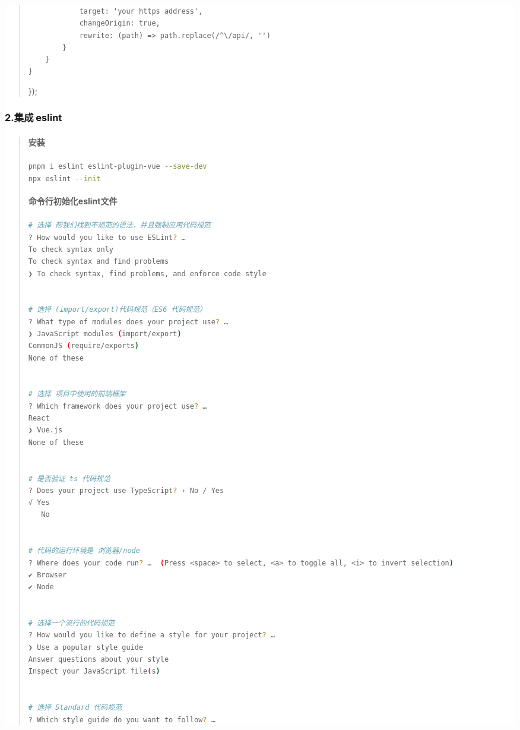 >                 target: 'your https address',
>                 changeOrigin: true,
>                 rewrite: (path) => path.replace(/^\/api/, '')
>             }
>         }
>     }
> });
> ```

### 2.集成 eslint

>#### 安装
>
>```bash
>pnpm i eslint eslint-plugin-vue --save-dev
>npx eslint --init
>```
>
>#### 命令行初始化eslint文件
>
>```bash
># 选择 帮我们找到不规范的语法，并且强制应用代码规范
>? How would you like to use ESLint? …
>To check syntax only
>To check syntax and find problems
>❯ To check syntax, find problems, and enforce code style
>
>
># 选择 (import/export)代码规范（ES6 代码规范）
>? What type of modules does your project use? …
>❯ JavaScript modules (import/export)
>CommonJS (require/exports)
>None of these
>
>
># 选择 项目中使用的前端框架
>? Which framework does your project use? …
>React
>❯ Vue.js
>None of these
>
>
># 是否验证 ts 代码规范
>? Does your project use TypeScript? › No / Yes
>√ Yes
>	 No
>
>
># 代码的运行环境是 浏览器/node
>? Where does your code run? …  (Press <space> to select, <a> to toggle all, <i> to invert selection)
>✔ Browser
>✔ Node
>
>
># 选择一个流行的代码规范
>? How would you like to define a style for your project? …
>❯ Use a popular style guide
>Answer questions about your style
>Inspect your JavaScript file(s)
>
>
># 选择 Standard 代码规范
>? Which style guide do you want to follow? …